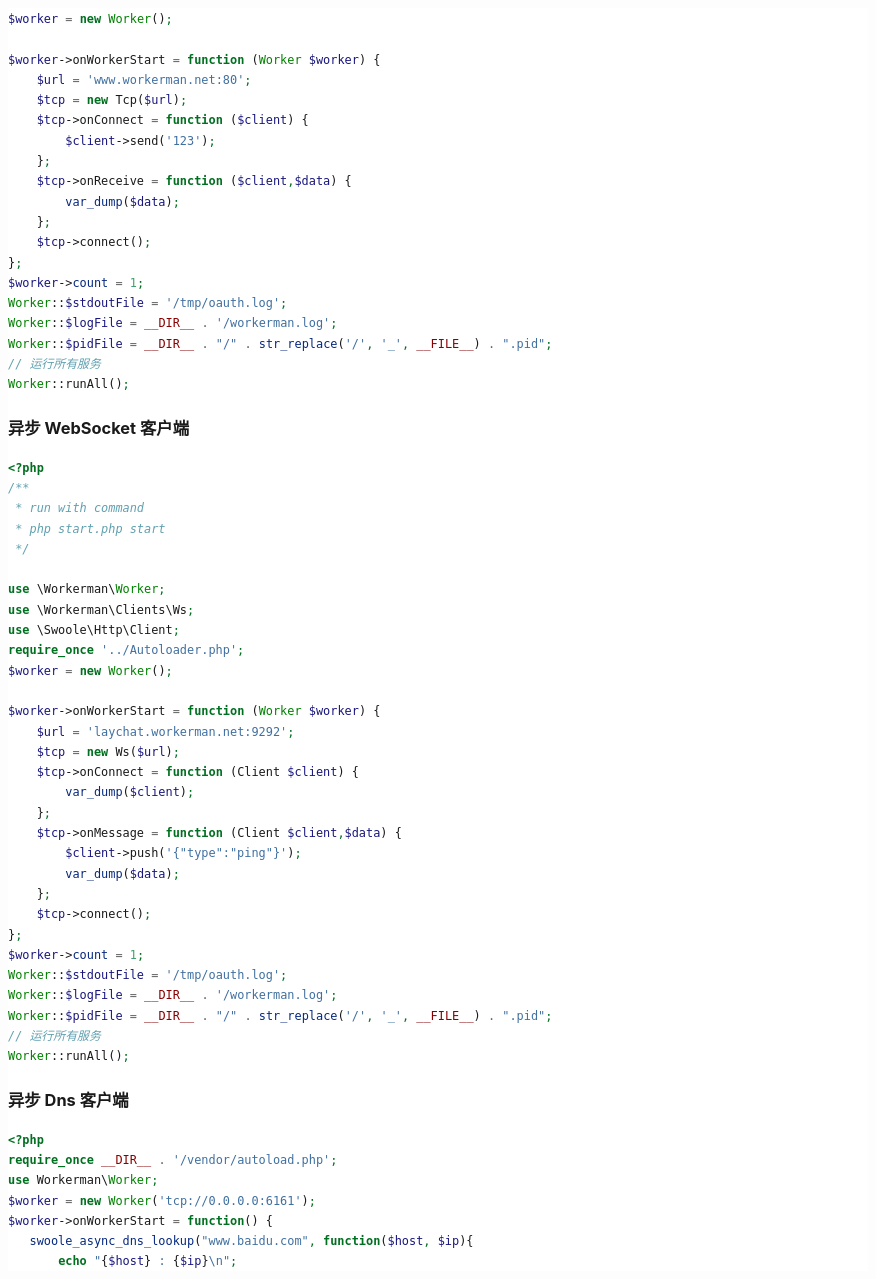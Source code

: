 ```php
$worker = new Worker();

$worker->onWorkerStart = function (Worker $worker) {
    $url = 'www.workerman.net:80';
    $tcp = new Tcp($url);
    $tcp->onConnect = function ($client) {
        $client->send('123');
    };
    $tcp->onReceive = function ($client,$data) {
        var_dump($data);
    };
    $tcp->connect();
};
$worker->count = 1;
Worker::$stdoutFile = '/tmp/oauth.log';
Worker::$logFile = __DIR__ . '/workerman.log';
Worker::$pidFile = __DIR__ . "/" . str_replace('/', '_', __FILE__) . ".pid";
// 运行所有服务
Worker::runAll();
```
### 异步 WebSocket 客户端
```php
<?php
/**
 * run with command
 * php start.php start
 */

use \Workerman\Worker;
use \Workerman\Clients\Ws;
use \Swoole\Http\Client;
require_once '../Autoloader.php';
$worker = new Worker();

$worker->onWorkerStart = function (Worker $worker) {
    $url = 'laychat.workerman.net:9292';
    $tcp = new Ws($url);
    $tcp->onConnect = function (Client $client) {
        var_dump($client);
    };
    $tcp->onMessage = function (Client $client,$data) {
        $client->push('{"type":"ping"}');
        var_dump($data);
    };
    $tcp->connect();
};
$worker->count = 1;
Worker::$stdoutFile = '/tmp/oauth.log';
Worker::$logFile = __DIR__ . '/workerman.log';
Worker::$pidFile = __DIR__ . "/" . str_replace('/', '_', __FILE__) . ".pid";
// 运行所有服务
Worker::runAll();
```
### 异步 Dns 客户端
```php
<?php
require_once __DIR__ . '/vendor/autoload.php';
use Workerman\Worker;
$worker = new Worker('tcp://0.0.0.0:6161');
$worker->onWorkerStart = function() {
   swoole_async_dns_lookup("www.baidu.com", function($host, $ip){
       echo "{$host} : {$ip}\n";
```